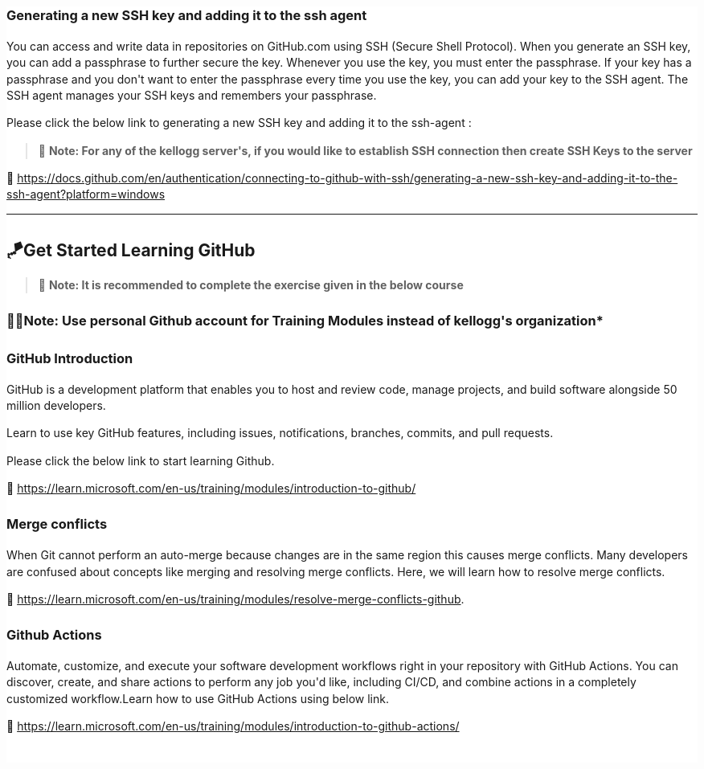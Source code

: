 ### Generating a new SSH key and adding it to the ssh agent

You can access and write data in repositories on GitHub.com using SSH (Secure Shell Protocol).
When you generate an SSH key, you can add a passphrase to further secure the key. Whenever you use the key, you must enter the passphrase. If your key has a passphrase and you don't want to enter the passphrase every time you use the key, you can add your key to the SSH agent. The SSH agent manages your SSH keys and remembers your passphrase.

Please click the below link to generating a new SSH key and adding it to the ssh-agent :

> 🚩 **Note: For any of the kellogg server's, if you would like to establish SSH connection then create SSH Keys to the server**

🔗 https://docs.github.com/en/authentication/connecting-to-github-with-ssh/generating-a-new-ssh-key-and-adding-it-to-the-ssh-agent?platform=windows
<br>

***

## 🪁Get Started Learning GitHub 

> 🚩 **Note: It is recommended to complete the exercise given in the below course**
###  🚩🚩**Note: Use personal Github account for Training Modules instead of kellogg's organization***

### GitHub Introduction

GitHub is a development platform that enables you to host and review code, manage projects, and build software alongside 50 million developers.

Learn to use key GitHub features, including issues, notifications, branches, commits, and pull requests.

Please click the below link to start learning Github.

🔗 https://learn.microsoft.com/en-us/training/modules/introduction-to-github/

### Merge conflicts
When Git cannot perform an auto-merge because changes are in the same region this causes merge conflicts. Many developers are confused about concepts like merging and resolving merge conflicts. Here, we will learn how to resolve merge conflicts. 

🔗 https://learn.microsoft.com/en-us/training/modules/resolve-merge-conflicts-github.

### Github Actions 
Automate, customize, and execute your software development workflows right in your repository with GitHub Actions. You can discover, create, and share actions to perform any job you'd like, including CI/CD, and combine actions in a completely customized workflow.Learn how to use GitHub Actions using below link.

🔗 https://learn.microsoft.com/en-us/training/modules/introduction-to-github-actions/
	  
<br>
